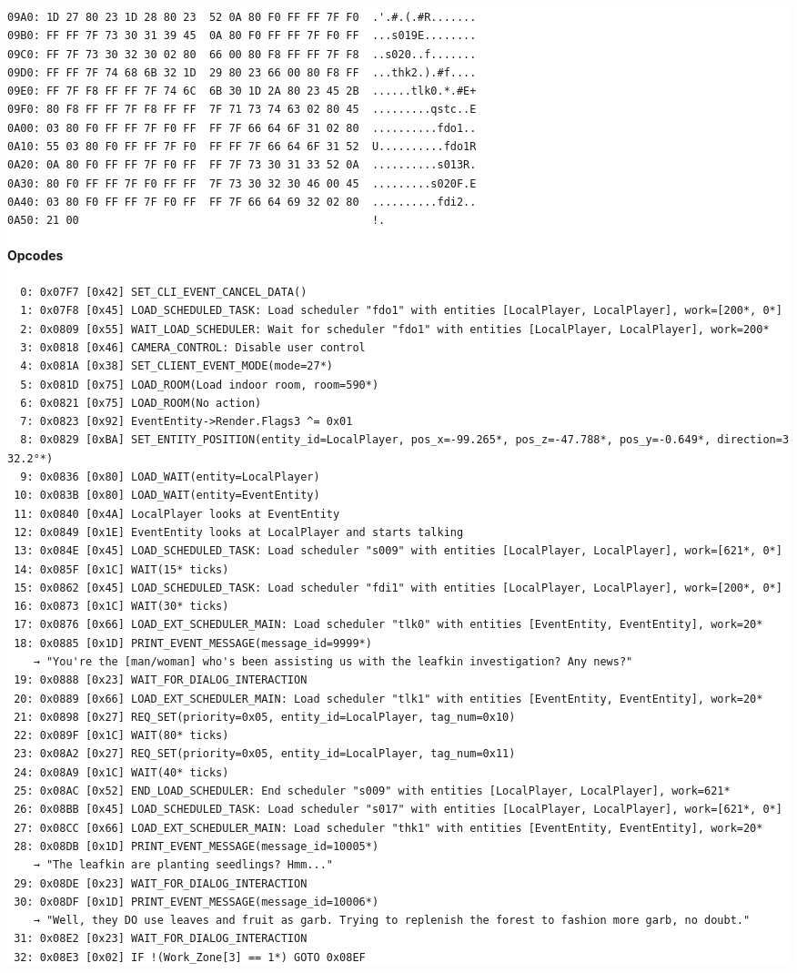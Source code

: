 ```
09A0: 1D 27 80 23 1D 28 80 23  52 0A 80 F0 FF FF 7F F0  .'.#.(.#R.......
09B0: FF FF 7F 73 30 31 39 45  0A 80 F0 FF FF 7F F0 FF  ...s019E........
09C0: FF 7F 73 30 32 30 02 80  66 00 80 F8 FF FF 7F F8  ..s020..f.......
09D0: FF FF 7F 74 68 6B 32 1D  29 80 23 66 00 80 F8 FF  ...thk2.).#f....
09E0: FF 7F F8 FF FF 7F 74 6C  6B 30 1D 2A 80 23 45 2B  ......tlk0.*.#E+
09F0: 80 F8 FF FF 7F F8 FF FF  7F 71 73 74 63 02 80 45  .........qstc..E
0A00: 03 80 F0 FF FF 7F F0 FF  FF 7F 66 64 6F 31 02 80  ..........fdo1..
0A10: 55 03 80 F0 FF FF 7F F0  FF FF 7F 66 64 6F 31 52  U..........fdo1R
0A20: 0A 80 F0 FF FF 7F F0 FF  FF 7F 73 30 31 33 52 0A  ..........s013R.
0A30: 80 F0 FF FF 7F F0 FF FF  7F 73 30 32 30 46 00 45  .........s020F.E
0A40: 03 80 F0 FF FF 7F F0 FF  FF 7F 66 64 69 32 02 80  ..........fdi2..
0A50: 21 00                                             !.              
```

#### Opcodes

```
  0: 0x07F7 [0x42] SET_CLI_EVENT_CANCEL_DATA()
  1: 0x07F8 [0x45] LOAD_SCHEDULED_TASK: Load scheduler "fdo1" with entities [LocalPlayer, LocalPlayer], work=[200*, 0*]
  2: 0x0809 [0x55] WAIT_LOAD_SCHEDULER: Wait for scheduler "fdo1" with entities [LocalPlayer, LocalPlayer], work=200*
  3: 0x0818 [0x46] CAMERA_CONTROL: Disable user control
  4: 0x081A [0x38] SET_CLIENT_EVENT_MODE(mode=27*)
  5: 0x081D [0x75] LOAD_ROOM(Load indoor room, room=590*)
  6: 0x0821 [0x75] LOAD_ROOM(No action)
  7: 0x0823 [0x92] EventEntity->Render.Flags3 ^= 0x01
  8: 0x0829 [0xBA] SET_ENTITY_POSITION(entity_id=LocalPlayer, pos_x=-99.265*, pos_z=-47.788*, pos_y=-0.649*, direction=332.2°*)
  9: 0x0836 [0x80] LOAD_WAIT(entity=LocalPlayer)
 10: 0x083B [0x80] LOAD_WAIT(entity=EventEntity)
 11: 0x0840 [0x4A] LocalPlayer looks at EventEntity
 12: 0x0849 [0x1E] EventEntity looks at LocalPlayer and starts talking
 13: 0x084E [0x45] LOAD_SCHEDULED_TASK: Load scheduler "s009" with entities [LocalPlayer, LocalPlayer], work=[621*, 0*]
 14: 0x085F [0x1C] WAIT(15* ticks)
 15: 0x0862 [0x45] LOAD_SCHEDULED_TASK: Load scheduler "fdi1" with entities [LocalPlayer, LocalPlayer], work=[200*, 0*]
 16: 0x0873 [0x1C] WAIT(30* ticks)
 17: 0x0876 [0x66] LOAD_EXT_SCHEDULER_MAIN: Load scheduler "tlk0" with entities [EventEntity, EventEntity], work=20*
 18: 0x0885 [0x1D] PRINT_EVENT_MESSAGE(message_id=9999*)
    → "You're the [man/woman] who's been assisting us with the leafkin investigation? Any news?"
 19: 0x0888 [0x23] WAIT_FOR_DIALOG_INTERACTION
 20: 0x0889 [0x66] LOAD_EXT_SCHEDULER_MAIN: Load scheduler "tlk1" with entities [EventEntity, EventEntity], work=20*
 21: 0x0898 [0x27] REQ_SET(priority=0x05, entity_id=LocalPlayer, tag_num=0x10)
 22: 0x089F [0x1C] WAIT(80* ticks)
 23: 0x08A2 [0x27] REQ_SET(priority=0x05, entity_id=LocalPlayer, tag_num=0x11)
 24: 0x08A9 [0x1C] WAIT(40* ticks)
 25: 0x08AC [0x52] END_LOAD_SCHEDULER: End scheduler "s009" with entities [LocalPlayer, LocalPlayer], work=621*
 26: 0x08BB [0x45] LOAD_SCHEDULED_TASK: Load scheduler "s017" with entities [LocalPlayer, LocalPlayer], work=[621*, 0*]
 27: 0x08CC [0x66] LOAD_EXT_SCHEDULER_MAIN: Load scheduler "thk1" with entities [EventEntity, EventEntity], work=20*
 28: 0x08DB [0x1D] PRINT_EVENT_MESSAGE(message_id=10005*)
    → "The leafkin are planting seedlings? Hmm..."
 29: 0x08DE [0x23] WAIT_FOR_DIALOG_INTERACTION
 30: 0x08DF [0x1D] PRINT_EVENT_MESSAGE(message_id=10006*)
    → "Well, they DO use leaves and fruit as garb. Trying to replenish the forest to fashion more garb, no doubt."
 31: 0x08E2 [0x23] WAIT_FOR_DIALOG_INTERACTION
 32: 0x08E3 [0x02] IF !(Work_Zone[3] == 1*) GOTO 0x08EF
```